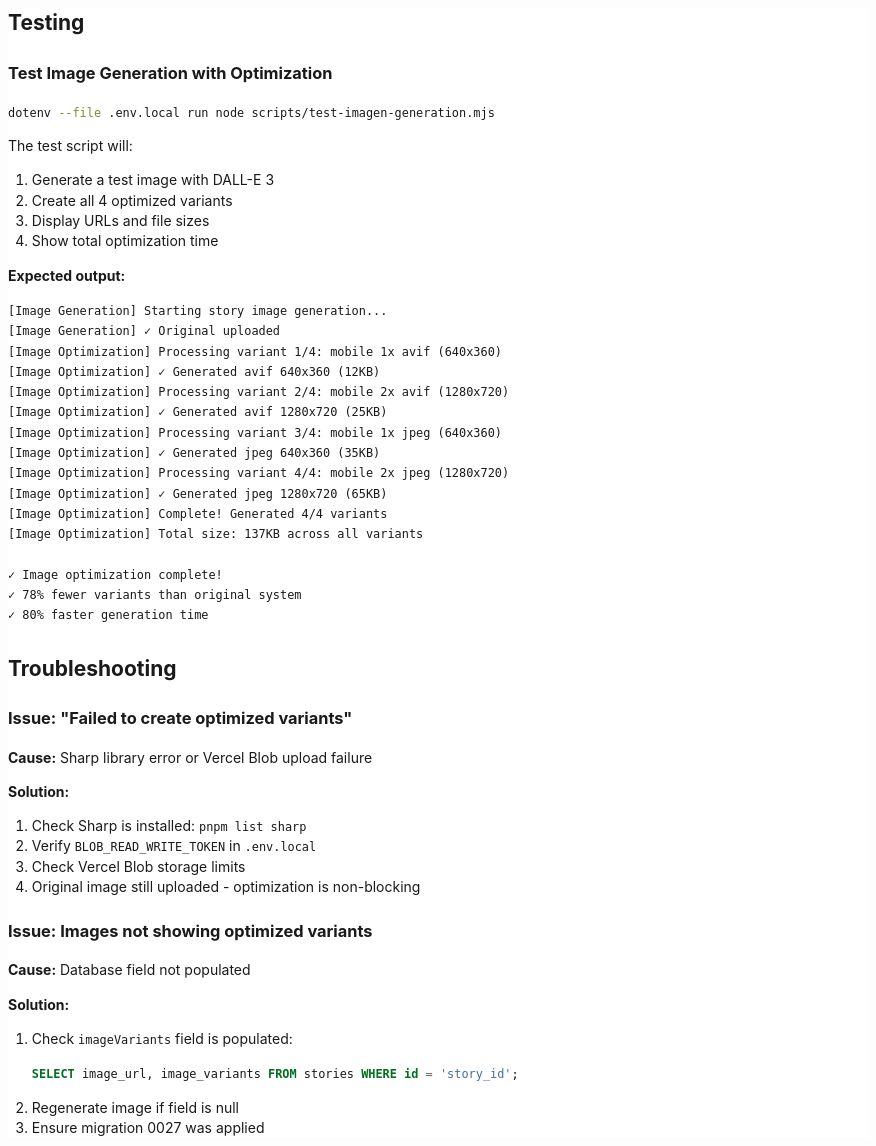 ## Testing

### Test Image Generation with Optimization

```bash
dotenv --file .env.local run node scripts/test-imagen-generation.mjs
```

The test script will:
1. Generate a test image with DALL-E 3
2. Create all 4 optimized variants
3. Display URLs and file sizes
4. Show total optimization time

**Expected output:**
```
[Image Generation] Starting story image generation...
[Image Generation] ✓ Original uploaded
[Image Optimization] Processing variant 1/4: mobile 1x avif (640x360)
[Image Optimization] ✓ Generated avif 640x360 (12KB)
[Image Optimization] Processing variant 2/4: mobile 2x avif (1280x720)
[Image Optimization] ✓ Generated avif 1280x720 (25KB)
[Image Optimization] Processing variant 3/4: mobile 1x jpeg (640x360)
[Image Optimization] ✓ Generated jpeg 640x360 (35KB)
[Image Optimization] Processing variant 4/4: mobile 2x jpeg (1280x720)
[Image Optimization] ✓ Generated jpeg 1280x720 (65KB)
[Image Optimization] Complete! Generated 4/4 variants
[Image Optimization] Total size: 137KB across all variants

✓ Image optimization complete!
✓ 78% fewer variants than original system
✓ 80% faster generation time
```

## Troubleshooting

### Issue: "Failed to create optimized variants"

**Cause:** Sharp library error or Vercel Blob upload failure

**Solution:**
1. Check Sharp is installed: `pnpm list sharp`
2. Verify `BLOB_READ_WRITE_TOKEN` in `.env.local`
3. Check Vercel Blob storage limits
4. Original image still uploaded - optimization is non-blocking

### Issue: Images not showing optimized variants

**Cause:** Database field not populated

**Solution:**
1. Check `imageVariants` field is populated:
   ```sql
   SELECT image_url, image_variants FROM stories WHERE id = 'story_id';
   ```
2. Regenerate image if field is null
3. Ensure migration 0027 was applied
